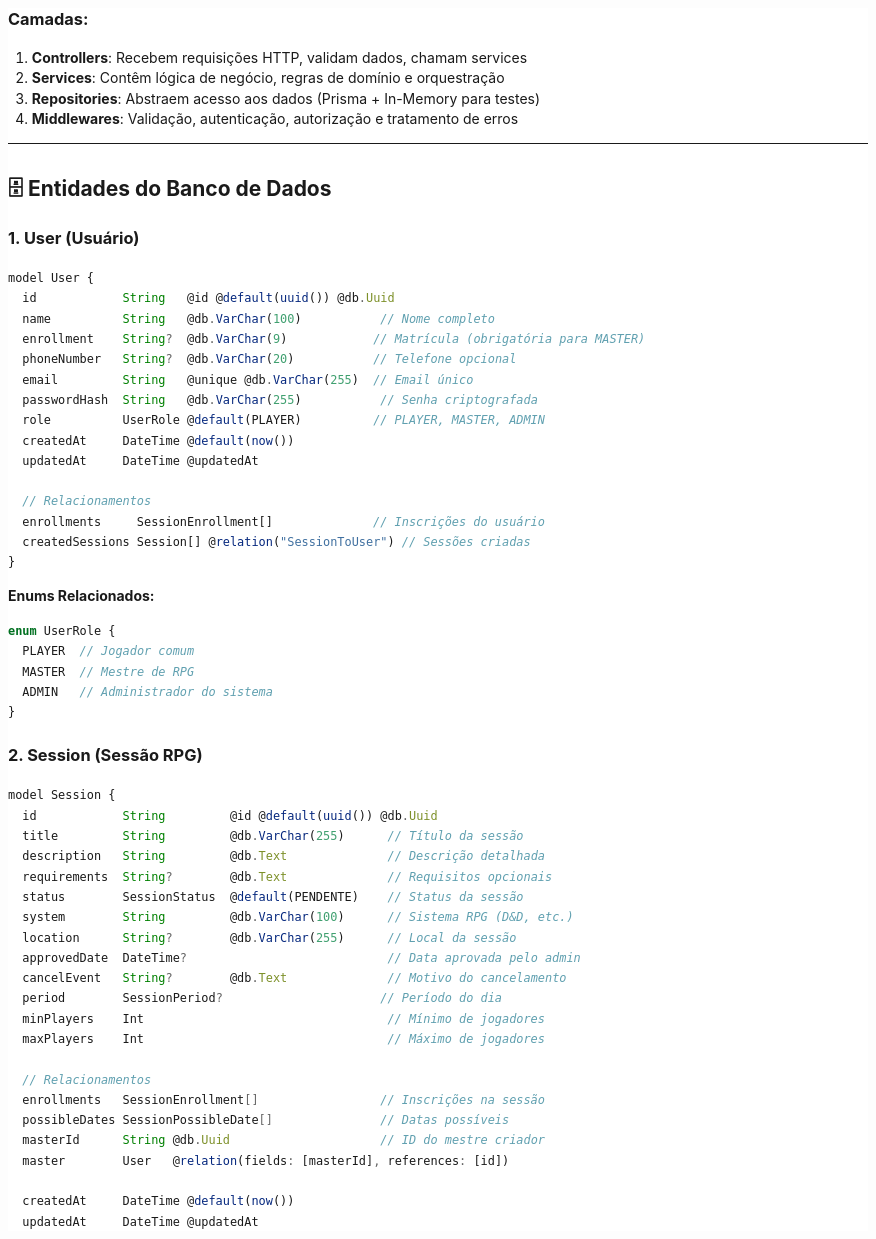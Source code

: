 ### Camadas:

1. **Controllers**: Recebem requisições HTTP, validam dados, chamam services
2. **Services**: Contêm lógica de negócio, regras de domínio e orquestração
3. **Repositories**: Abstraem acesso aos dados (Prisma + In-Memory para testes)
4. **Middlewares**: Validação, autenticação, autorização e tratamento de erros

---

## 🗄️ Entidades do Banco de Dados

### 1. **User** (Usuário)

```typescript
model User {
  id            String   @id @default(uuid()) @db.Uuid
  name          String   @db.VarChar(100)           // Nome completo
  enrollment    String?  @db.VarChar(9)            // Matrícula (obrigatória para MASTER)
  phoneNumber   String?  @db.VarChar(20)           // Telefone opcional
  email         String   @unique @db.VarChar(255)  // Email único
  passwordHash  String   @db.VarChar(255)           // Senha criptografada
  role          UserRole @default(PLAYER)          // PLAYER, MASTER, ADMIN
  createdAt     DateTime @default(now())
  updatedAt     DateTime @updatedAt

  // Relacionamentos
  enrollments     SessionEnrollment[]              // Inscrições do usuário
  createdSessions Session[] @relation("SessionToUser") // Sessões criadas
}
```

**Enums Relacionados:**
```typescript
enum UserRole {
  PLAYER  // Jogador comum
  MASTER  // Mestre de RPG
  ADMIN   // Administrador do sistema
}
```

### 2. **Session** (Sessão RPG)

```typescript
model Session {
  id            String         @id @default(uuid()) @db.Uuid
  title         String         @db.VarChar(255)      // Título da sessão
  description   String         @db.Text              // Descrição detalhada
  requirements  String?        @db.Text              // Requisitos opcionais
  status        SessionStatus  @default(PENDENTE)    // Status da sessão
  system        String         @db.VarChar(100)      // Sistema RPG (D&D, etc.)
  location      String?        @db.VarChar(255)      // Local da sessão
  approvedDate  DateTime?                            // Data aprovada pelo admin
  cancelEvent   String?        @db.Text              // Motivo do cancelamento
  period        SessionPeriod?                      // Período do dia
  minPlayers    Int                                  // Mínimo de jogadores
  maxPlayers    Int                                  // Máximo de jogadores

  // Relacionamentos
  enrollments   SessionEnrollment[]                 // Inscrições na sessão
  possibleDates SessionPossibleDate[]               // Datas possíveis
  masterId      String @db.Uuid                     // ID do mestre criador
  master        User   @relation(fields: [masterId], references: [id])

  createdAt     DateTime @default(now())
  updatedAt     DateTime @updatedAt
```